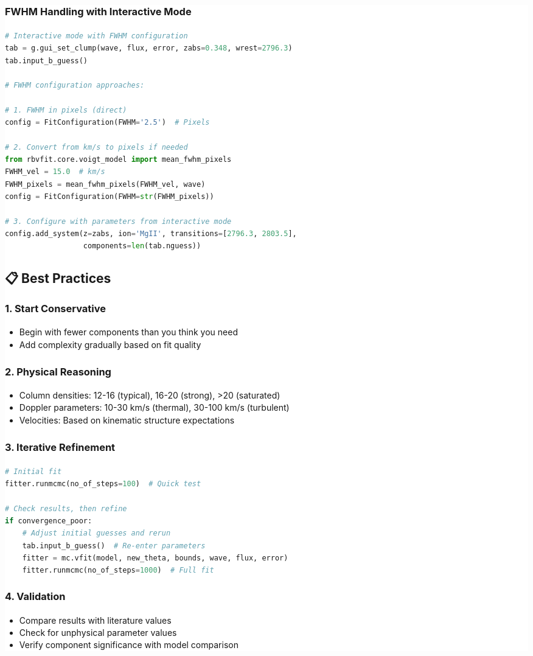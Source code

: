 ### FWHM Handling with Interactive Mode

```python
# Interactive mode with FWHM configuration
tab = g.gui_set_clump(wave, flux, error, zabs=0.348, wrest=2796.3)
tab.input_b_guess()

# FWHM configuration approaches:

# 1. FWHM in pixels (direct)
config = FitConfiguration(FWHM='2.5')  # Pixels

# 2. Convert from km/s to pixels if needed
from rbvfit.core.voigt_model import mean_fwhm_pixels
FWHM_vel = 15.0  # km/s
FWHM_pixels = mean_fwhm_pixels(FWHM_vel, wave)
config = FitConfiguration(FWHM=str(FWHM_pixels))

# 3. Configure with parameters from interactive mode
config.add_system(z=zabs, ion='MgII', transitions=[2796.3, 2803.5], 
                  components=len(tab.nguess))
```

## 📋 Best Practices

### 1. Start Conservative
- Begin with fewer components than you think you need
- Add complexity gradually based on fit quality

### 2. Physical Reasoning
- Column densities: 12-16 (typical), 16-20 (strong), >20 (saturated)
- Doppler parameters: 10-30 km/s (thermal), 30-100 km/s (turbulent)
- Velocities: Based on kinematic structure expectations

### 3. Iterative Refinement
```python
# Initial fit
fitter.runmcmc(no_of_steps=100)  # Quick test

# Check results, then refine
if convergence_poor:
    # Adjust initial guesses and rerun
    tab.input_b_guess()  # Re-enter parameters
    fitter = mc.vfit(model, new_theta, bounds, wave, flux, error)
    fitter.runmcmc(no_of_steps=1000)  # Full fit
```

### 4. Validation
- Compare results with literature values
- Check for unphysical parameter values
- Verify component significance with model comparison
